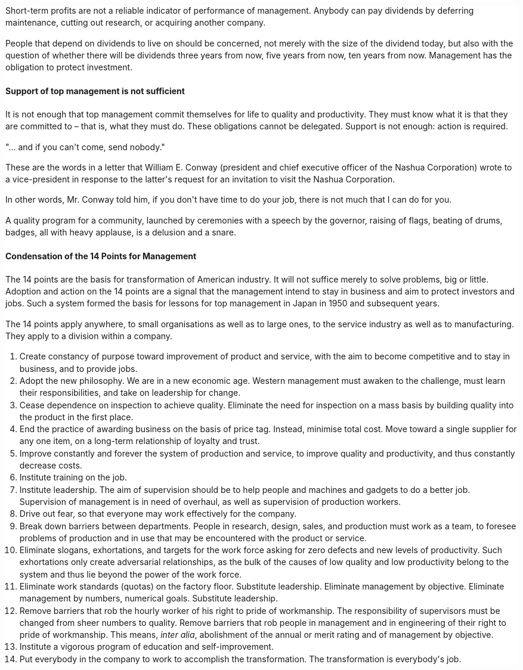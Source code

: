Short-term profits are not a reliable indicator of performance of management. Anybody can pay dividends by deferring maintenance, cutting out research, or acquiring another company.

People that depend on dividends to live on should be concerned, not merely with the size of the dividend today, but also with the question of whether there will be dividends three years from now, five years from now, ten years from now. Management has the obligation to protect investment.

#### Support of top management is not sufficient

It is not enough that top management commit themselves for life to quality and productivity. They must know what it is that they are committed to – that is, what they must do. These obligations cannot be delegated. Support is not enough: action is required.

"... and if you can't come, send nobody."

These are the words in a letter that William E. Conway \(president and chief executive officer of the Nashua Corporation\) wrote to a vice-president in response to the latter's request for an invitation to visit the Nashua Corporation.

In other words, Mr. Conway told him, if you don't have time to do your job, there is not much that I can do for you.

A quality program for a community, launched by ceremonies with a speech by the governor, raising of flags, beating of drums, badges, all with heavy applause, is a delusion and a snare.

#### Condensation of the 14 Points for Management

The 14 points are the basis for transformation of American industry. It will not suffice merely to solve problems, big or little. Adoption and action on the 14 points are a signal that the management intend to stay in business and aim to protect investors and jobs. Such a system formed the basis for lessons for top management in Japan in 1950 and subsequent years.

The 14 points apply anywhere, to small organisations as well as to large ones, to the service industry as well as to manufacturing. They apply to a division within a company.

1. Create constancy of purpose toward improvement of product and service, with the aim to become competitive and to stay in business, and to provide jobs.
2. Adopt the new philosophy. We are in a new economic age. Western management must awaken to the challenge, must learn their responsibilities, and take on leadership for change.
3. Cease dependence on inspection to achieve quality. Eliminate the need for inspection on a mass basis by building quality into the product in the first place.
4. End the practice of awarding business on the basis of price tag. Instead, minimise total cost. Move toward a single supplier for any one item, on a long-term relationship of loyalty and trust.
5. Improve constantly and forever the system of production and service, to improve quality and productivity, and thus constantly decrease costs.
6. Institute training on the job.
7. Institute leadership. The aim of supervision should be to help people and machines and gadgets to do a better job. Supervision of management is in need of overhaul, as well as supervision of production workers.
8. Drive out fear, so that everyone may work effectively for the company.
9. Break down barriers between departments. People in research, design, sales, and production must work as a team, to foresee problems of production and in use that may be encountered with the product or service.
10. Eliminate slogans, exhortations, and targets for the work force asking for zero defects and new levels of productivity. Such exhortations only create adversarial relationships, as the bulk of the causes of low quality and low productivity belong to the system and thus lie beyond the power of the work force.
11. Eliminate work standards \(quotas\) on the factory floor. Substitute leadership. Eliminate management by objective. Eliminate management by numbers, numerical goals. Substitute leadership.
12. Remove barriers that rob the hourly worker of his right to pride of workmanship. The responsibility of supervisors must be changed from sheer numbers to quality. Remove barriers that rob people in management and in engineering of their right to pride of workmanship. This means, _inter alia_, abolishment of the annual or merit rating and of management by objective.
13. Institute a vigorous program of education and self-improvement.
14. Put everybody in the company to work to accomplish the transformation. The transformation is everybody's job.
